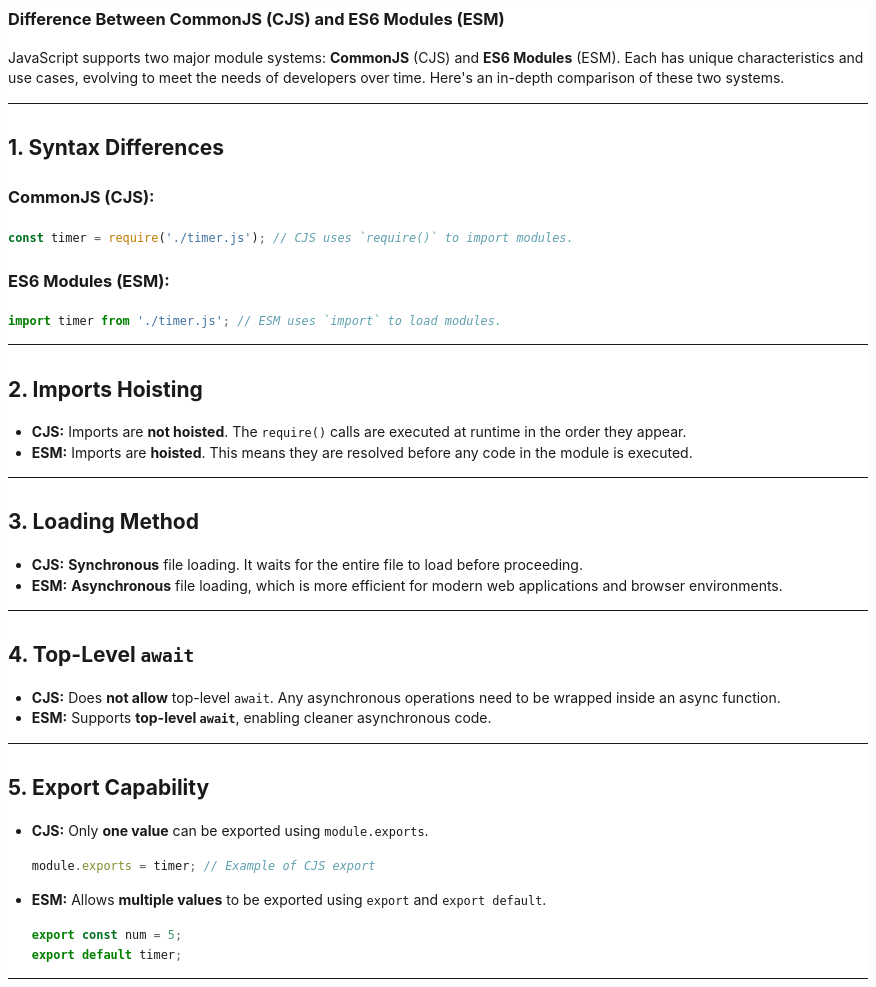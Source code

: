 ### Difference Between CommonJS (CJS) and ES6 Modules (ESM)

JavaScript supports two major module systems: **CommonJS** (CJS) and **ES6 Modules** (ESM). Each has unique characteristics and use cases, evolving to meet the needs of developers over time. Here's an in-depth comparison of these two systems.

---

## 1. **Syntax Differences**
### **CommonJS (CJS):**
```javascript
const timer = require('./timer.js'); // CJS uses `require()` to import modules.
```

### **ES6 Modules (ESM):**
```javascript
import timer from './timer.js'; // ESM uses `import` to load modules.
```

---

## 2. **Imports Hoisting**
- **CJS:** Imports are **not hoisted**. The `require()` calls are executed at runtime in the order they appear.
- **ESM:** Imports are **hoisted**. This means they are resolved before any code in the module is executed.

---

## 3. **Loading Method**
- **CJS:** **Synchronous** file loading. It waits for the entire file to load before proceeding.
- **ESM:** **Asynchronous** file loading, which is more efficient for modern web applications and browser environments.

---

## 4. **Top-Level `await`**
- **CJS:** Does **not allow** top-level `await`. Any asynchronous operations need to be wrapped inside an async function.
- **ESM:** Supports **top-level `await`**, enabling cleaner asynchronous code.

---

## 5. **Export Capability**
- **CJS:** Only **one value** can be exported using `module.exports`. 
  ```javascript
  module.exports = timer; // Example of CJS export
  ```
- **ESM:** Allows **multiple values** to be exported using `export` and `export default`.
  ```javascript
  export const num = 5;
  export default timer;
  ```

---